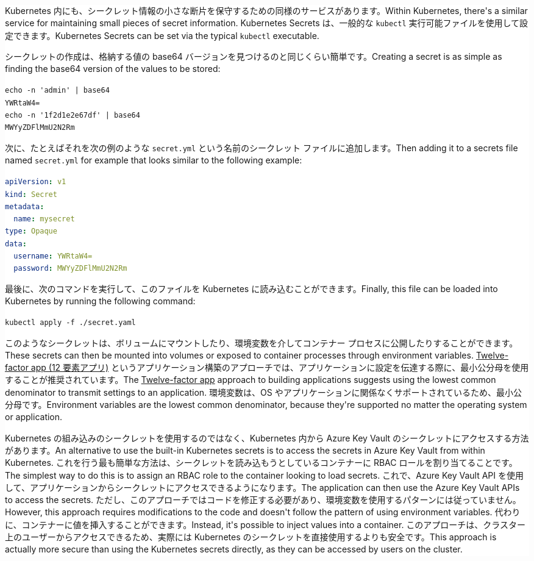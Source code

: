 <span data-ttu-id="0a31c-316">Kubernetes 内にも、シークレット情報の小さな断片を保守するための同様のサービスがあります。</span><span class="sxs-lookup"><span data-stu-id="0a31c-316">Within Kubernetes, there's a similar service for maintaining small pieces of secret information.</span></span> <span data-ttu-id="0a31c-317">Kubernetes Secrets は、一般的な `kubectl` 実行可能ファイルを使用して設定できます。</span><span class="sxs-lookup"><span data-stu-id="0a31c-317">Kubernetes Secrets can be set via the typical `kubectl` executable.</span></span>

<span data-ttu-id="0a31c-318">シークレットの作成は、格納する値の base64 バージョンを見つけるのと同じくらい簡単です。</span><span class="sxs-lookup"><span data-stu-id="0a31c-318">Creating a secret is as simple as finding the base64 version of the values to be stored:</span></span>

```console
echo -n 'admin' | base64
YWRtaW4=
echo -n '1f2d1e2e67df' | base64
MWYyZDFlMmU2N2Rm
```

<span data-ttu-id="0a31c-319">次に、たとえばそれを次の例のような `secret.yml` という名前のシークレット ファイルに追加します。</span><span class="sxs-lookup"><span data-stu-id="0a31c-319">Then adding it to a secrets file named `secret.yml` for example that looks similar to the following example:</span></span>

```yml
apiVersion: v1
kind: Secret
metadata:
  name: mysecret
type: Opaque
data:
  username: YWRtaW4=
  password: MWYyZDFlMmU2N2Rm
```

<span data-ttu-id="0a31c-320">最後に、次のコマンドを実行して、このファイルを Kubernetes に読み込むことができます。</span><span class="sxs-lookup"><span data-stu-id="0a31c-320">Finally, this file can be loaded into Kubernetes by running the following command:</span></span>

```console
kubectl apply -f ./secret.yaml
```

<span data-ttu-id="0a31c-321">このようなシークレットは、ボリュームにマウントしたり、環境変数を介してコンテナー プロセスに公開したりすることができます。</span><span class="sxs-lookup"><span data-stu-id="0a31c-321">These secrets can then be mounted into volumes or exposed to container processes through environment variables.</span></span> <span data-ttu-id="0a31c-322">[Twelve-factor app (12 要素アプリ)](https://12factor.net/) というアプリケーション構築のアプローチでは、アプリケーションに設定を伝達する際に、最小公分母を使用することが推奨されています。</span><span class="sxs-lookup"><span data-stu-id="0a31c-322">The [Twelve-factor app](https://12factor.net/) approach to building applications suggests using the lowest common denominator to transmit settings to an application.</span></span> <span data-ttu-id="0a31c-323">環境変数は、OS やアプリケーションに関係なくサポートされているため、最小公分母です。</span><span class="sxs-lookup"><span data-stu-id="0a31c-323">Environment variables are the lowest common denominator, because they're supported no matter the operating system or application.</span></span>

<span data-ttu-id="0a31c-324">Kubernetes の組み込みのシークレットを使用するのではなく、Kubernetes 内から Azure Key Vault のシークレットにアクセスする方法があります。</span><span class="sxs-lookup"><span data-stu-id="0a31c-324">An alternative to use the built-in Kubernetes secrets is to access the secrets in Azure Key Vault from within Kubernetes.</span></span> <span data-ttu-id="0a31c-325">これを行う最も簡単な方法は、シークレットを読み込もうとしているコンテナーに RBAC ロールを割り当てることです。</span><span class="sxs-lookup"><span data-stu-id="0a31c-325">The simplest way to do this is to assign an RBAC role to the container looking to load secrets.</span></span> <span data-ttu-id="0a31c-326">これで、Azure Key Vault API を使用して、アプリケーションからシークレットにアクセスできるようになります。</span><span class="sxs-lookup"><span data-stu-id="0a31c-326">The application can then use the Azure Key Vault APIs to access the secrets.</span></span> <span data-ttu-id="0a31c-327">ただし、このアプローチではコードを修正する必要があり、環境変数を使用するパターンには従っていません。</span><span class="sxs-lookup"><span data-stu-id="0a31c-327">However, this approach requires modifications to the code and doesn't follow the pattern of using environment variables.</span></span> <span data-ttu-id="0a31c-328">代わりに、コンテナーに値を挿入することができます。</span><span class="sxs-lookup"><span data-stu-id="0a31c-328">Instead, it's possible to inject values into a container.</span></span> <span data-ttu-id="0a31c-329">このアプローチは、クラスター上のユーザーからアクセスできるため、実際には Kubernetes のシークレットを直接使用するよりも安全です。</span><span class="sxs-lookup"><span data-stu-id="0a31c-329">This approach is actually more secure than using the Kubernetes secrets directly, as they can be accessed by users on the cluster.</span></span>
